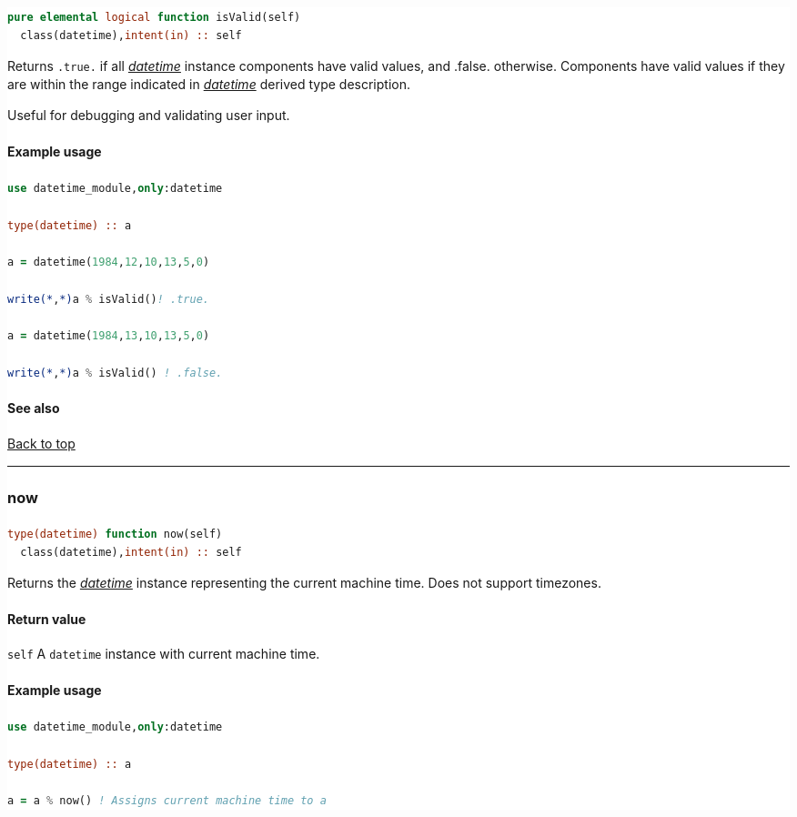 ```fortran
pure elemental logical function isValid(self)
  class(datetime),intent(in) :: self
```

Returns `.true.` if all [*datetime*](#datetime) instance components
have valid values, and .false. otherwise. Components have valid values
if they are within the range indicated in [*datetime*](#datetime)
derived type description.

Useful for debugging and validating user input.

#### Example usage

```fortran
use datetime_module,only:datetime

type(datetime) :: a

a = datetime(1984,12,10,13,5,0)

write(*,*)a % isValid()! .true.

a = datetime(1984,13,10,13,5,0)

write(*,*)a % isValid() ! .false.
```

#### See also

[Back to top](#top)
<hr>

### now<a id="now"></a>

```fortran
type(datetime) function now(self)
  class(datetime),intent(in) :: self
```

Returns the [*datetime*](#datetime) instance representing
the current machine time. Does not support timezones.

#### Return value

`self` A `datetime` instance with current machine time.

#### Example usage

```fortran
use datetime_module,only:datetime

type(datetime) :: a

a = a % now() ! Assigns current machine time to a
```
